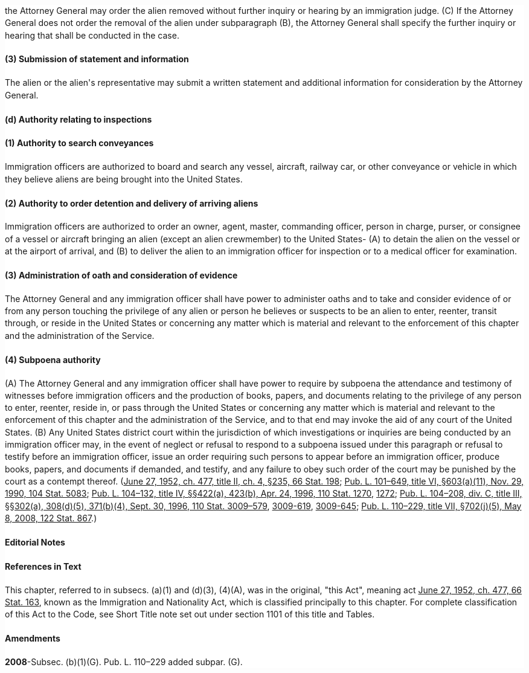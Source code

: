 the Attorney General may order the alien removed without further inquiry or hearing by an immigration judge.
(C) If the Attorney General does not order the removal of the alien under subparagraph (B), the Attorney General shall specify the further inquiry or hearing that shall be conducted in the case.
#### (3) Submission of statement and information
The alien or the alien's representative may submit a written statement and additional information for consideration by the Attorney General.
#### (d) Authority relating to inspections
#### (1) Authority to search conveyances
Immigration officers are authorized to board and search any vessel, aircraft, railway car, or other conveyance or vehicle in which they believe aliens are being brought into the United States.
#### (2) Authority to order detention and delivery of arriving aliens
Immigration officers are authorized to order an owner, agent, master, commanding officer, person in charge, purser, or consignee of a vessel or aircraft bringing an alien (except an alien crewmember) to the United States-
(A) to detain the alien on the vessel or at the airport of arrival, and
(B) to deliver the alien to an immigration officer for inspection or to a medical officer for examination.
#### (3) Administration of oath and consideration of evidence
The Attorney General and any immigration officer shall have power to administer oaths and to take and consider evidence of or from any person touching the privilege of any alien or person he believes or suspects to be an alien to enter, reenter, transit through, or reside in the United States or concerning any matter which is material and relevant to the enforcement of this chapter and the administration of the Service.
#### (4) Subpoena authority
(A) The Attorney General and any immigration officer shall have power to require by subpoena the attendance and testimony of witnesses before immigration officers and the production of books, papers, and documents relating to the privilege of any person to enter, reenter, reside in, or pass through the United States or concerning any matter which is material and relevant to the enforcement of this chapter and the administration of the Service, and to that end may invoke the aid of any court of the United States.
(B) Any United States district court within the jurisdiction of which investigations or inquiries are being conducted by an immigration officer may, in the event of neglect or refusal to respond to a subpoena issued under this paragraph or refusal to testify before an immigration officer, issue an order requiring such persons to appear before an immigration officer, produce books, papers, and documents if demanded, and testify, and any failure to obey such order of the court may be punished by the court as a contempt thereof.
([June 27, 1952, ch. 477, title II, ch. 4, §235, 66 Stat. 198](/statviewer.htm?volume=66&page=198); [Pub. L. 101–649, title VI, §603(a)(11), Nov. 29, 1990, 104 Stat. 5083](/statviewer.htm?volume=104&page=5083); [Pub. L. 104–132, title IV, §§422(a), 423(b), Apr. 24, 1996, 110 Stat. 1270](/statviewer.htm?volume=110&page=1270), [1272](/statviewer.htm?volume=110&page=1272); [Pub. L. 104–208, div. C, title III, §§302(a), 308(d)(5), 371(b)(4), Sept. 30, 1996, 110 Stat. 3009–579](/statviewer.htm?volume=110&page=3009-579), [3009-619](/statviewer.htm?volume=110&page=3009-619), [3009-645](/statviewer.htm?volume=110&page=3009-645); [Pub. L. 110–229, title VII, §702(j)(5), May 8, 2008, 122 Stat. 867](/statviewer.htm?volume=122&page=867).)
  
#### **Editorial Notes**
#### References in Text
This chapter, referred to in subsecs. (a)(1) and (d)(3), (4)(A), was in the original, "this Act", meaning act [June 27, 1952, ch. 477, 66 Stat. 163](/statviewer.htm?volume=66&page=163), known as the Immigration and Nationality Act, which is classified principally to this chapter. For complete classification of this Act to the Code, see Short Title note set out under section 1101 of this title and Tables.
#### Amendments
**2008**-Subsec. (b)(1)(G). Pub. L. 110–229 added subpar. (G).